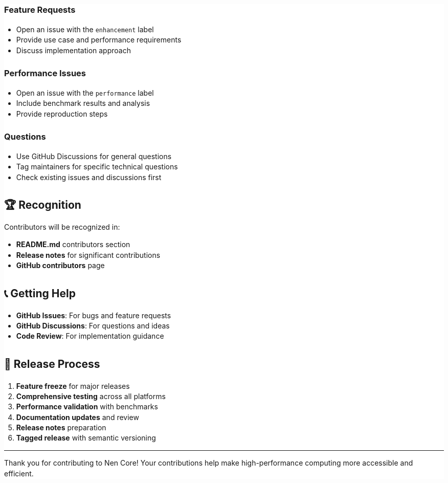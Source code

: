 ### **Feature Requests**
- Open an issue with the `enhancement` label
- Provide use case and performance requirements
- Discuss implementation approach

### **Performance Issues**
- Open an issue with the `performance` label
- Include benchmark results and analysis
- Provide reproduction steps

### **Questions**
- Use GitHub Discussions for general questions
- Tag maintainers for specific technical questions
- Check existing issues and discussions first

## 🏆 **Recognition**

Contributors will be recognized in:
- **README.md** contributors section
- **Release notes** for significant contributions
- **GitHub contributors** page

## 📞 **Getting Help**

- **GitHub Issues**: For bugs and feature requests
- **GitHub Discussions**: For questions and ideas
- **Code Review**: For implementation guidance

## 🔄 **Release Process**

1. **Feature freeze** for major releases
2. **Comprehensive testing** across all platforms
3. **Performance validation** with benchmarks
4. **Documentation updates** and review
5. **Release notes** preparation
6. **Tagged release** with semantic versioning

---

Thank you for contributing to Nen Core! Your contributions help make high-performance computing more accessible and efficient.
